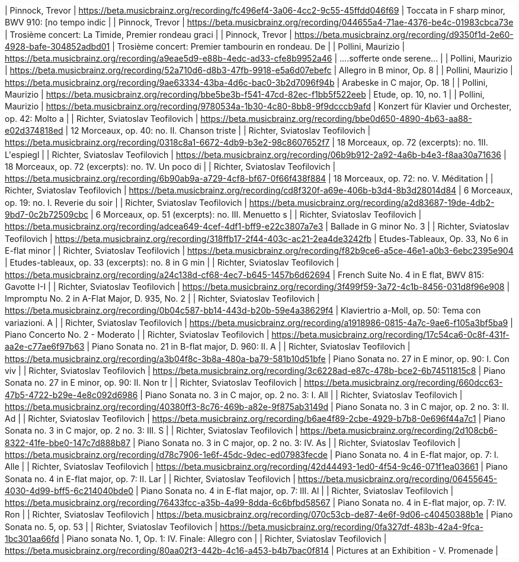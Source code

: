 | Pinnock, Trevor                 | <https://beta.musicbrainz.org/recording/fc496ef4-3a06-4cc2-9c55-45ffdd046f69> | Toccata in F sharp minor, BWV 910: [no tempo indic |
| Pinnock, Trevor                 | <https://beta.musicbrainz.org/recording/044655a4-71ae-4376-be4c-01983cbca73e> | Trosième concert: La Timide, Premier rondeau graci |
| Pinnock, Trevor                 | <https://beta.musicbrainz.org/recording/d9350f1d-2e60-4928-bafe-304852adbd01> | Trosième concert: Premier tambourin en rondeau. De |
| Pollini, Maurizio               | <https://beta.musicbrainz.org/recording/a9eae5d9-e88b-4edc-ad33-cfe8b9952a46> | ....sofferte onde serene...                        |
| Pollini, Maurizio               | <https://beta.musicbrainz.org/recording/52a710d6-d8b3-47fb-9918-e5a6d07ebefc> | Allegro in B minor, Op. 8                          |
| Pollini, Maurizio               | <https://beta.musicbrainz.org/recording/9ae63334-43ba-4d6c-bac0-3b2d7096f94b> | Arabeske in C major, Op. 18                        |
| Pollini, Maurizio               | <https://beta.musicbrainz.org/recording/bbe5be3b-f541-47cd-82ec-f1bb5f522eeb> | Etude, op. 10, no. 1                               |
| Pollini, Maurizio               | <https://beta.musicbrainz.org/recording/9780534a-1b30-4c80-8bb8-9f9dcccb9afd> | Konzert für Klavier und Orchester, op. 42: Molto a |
| Richter, Sviatoslav Teofilovich | <https://beta.musicbrainz.org/recording/bbe0d650-4890-4b63-aa88-e02d374818ed> | 12 Morceaux, op. 40: no. II. Chanson triste        |
| Richter, Sviatoslav Teofilovich | <https://beta.musicbrainz.org/recording/0318c8a1-6672-4db9-b3e2-98c8607652f7> | 18 Morceaux, op. 72 (excerpts): no. 1II. L'espiegl |
| Richter, Sviatoslav Teofilovich | <https://beta.musicbrainz.org/recording/06b9b912-2a92-4a6b-b4e3-f8aa30a71636> | 18 Morceaux, op. 72 (excerpts): no. 1V. Un poco di |
| Richter, Sviatoslav Teofilovich | <https://beta.musicbrainz.org/recording/6b90ab9a-a729-4cf8-bf67-0f66f438f884> | 18 Morceaux, op. 72: no. V. Méditation             |
| Richter, Sviatoslav Teofilovich | <https://beta.musicbrainz.org/recording/cd8f320f-a69e-406b-b3d4-8b3d28014d84> | 6 Morceaux, op. 19: no. I. Reverie du soir         |
| Richter, Sviatoslav Teofilovich | <https://beta.musicbrainz.org/recording/a2d83687-19de-4db2-9bd7-0c2b72509cbc> | 6 Morceaux, op. 51 (excerpts): no. III. Menuetto s |
| Richter, Sviatoslav Teofilovich | <https://beta.musicbrainz.org/recording/adcea649-4cef-4df1-bff9-e22c3807a7e3> | Ballade in G minor No. 3                           |
| Richter, Sviatoslav Teofilovich | <https://beta.musicbrainz.org/recording/318ffb17-2f44-403c-ac21-2ea4de3242fb> | Etudes-Tableaux, Op. 33, No 6 in E-flat minor      |
| Richter, Sviatoslav Teofilovich | <https://beta.musicbrainz.org/recording/f82b9ce6-a5ce-46e1-a0b3-6ebc2395e904> | Etudes-tableaux, op. 33 (excerpts): no. 8 in G min |
| Richter, Sviatoslav Teofilovich | <https://beta.musicbrainz.org/recording/a24c138d-cf68-4ec7-b645-1457b6d62694> | French Suite No. 4 in E flat, BWV 815: Gavotte I-I |
| Richter, Sviatoslav Teofilovich | <https://beta.musicbrainz.org/recording/3f499f59-3a72-4c1b-8456-031d8f96e908> | Impromptu No. 2 in A-Flat Major, D. 935, No. 2     |
| Richter, Sviatoslav Teofilovich | <https://beta.musicbrainz.org/recording/0b04c587-bb14-443d-b20b-59e4a38629f4> | Klaviertrio a-Moll, op. 50: Tema con variazioni. A |
| Richter, Sviatoslav Teofilovich | <https://beta.musicbrainz.org/recording/a1918986-0815-4a7c-9ae6-f105a3bf5ba9> | Piano Concerto No. 2 - Moderato                    |
| Richter, Sviatoslav Teofilovich | <https://beta.musicbrainz.org/recording/17c54ca6-0c8f-431f-aa2e-c77ae6f97b63> | Piano Sonata no. 21 in B-flat major, D. 960: II. A |
| Richter, Sviatoslav Teofilovich | <https://beta.musicbrainz.org/recording/a3b04f8c-3b8a-480a-ba79-581b10d51bfe> | Piano Sonata no. 27 in E minor, op. 90: I. Con viv |
| Richter, Sviatoslav Teofilovich | <https://beta.musicbrainz.org/recording/3c6228ad-e87c-478b-bce2-6b74511815c8> | Piano Sonata no. 27 in E minor, op. 90: II. Non tr |
| Richter, Sviatoslav Teofilovich | <https://beta.musicbrainz.org/recording/660dcc63-47b5-4722-b29e-4e8c092d6986> | Piano Sonata no. 3 in C major, op. 2 no. 3: I. All |
| Richter, Sviatoslav Teofilovich | <https://beta.musicbrainz.org/recording/40380ff3-8c76-469b-a82e-9f875ab3149d> | Piano Sonata no. 3 in C major, op. 2 no. 3: II. Ad |
| Richter, Sviatoslav Teofilovich | <https://beta.musicbrainz.org/recording/b6ae4f89-2cbe-4929-b7b8-0e696f44a7c1> | Piano Sonata no. 3 in C major, op. 2 no. 3: III. S |
| Richter, Sviatoslav Teofilovich | <https://beta.musicbrainz.org/recording/2d108cb6-8322-41fe-bbe0-147c7d888b87> | Piano Sonata no. 3 in C major, op. 2 no. 3: IV. As |
| Richter, Sviatoslav Teofilovich | <https://beta.musicbrainz.org/recording/d78c7906-1e6f-45dc-9dec-ed07983fecde> | Piano Sonata no. 4 in E-flat major, op. 7: I. Alle |
| Richter, Sviatoslav Teofilovich | <https://beta.musicbrainz.org/recording/42d44493-1ed0-4f54-9c46-071f1ea03661> | Piano Sonata no. 4 in E-flat major, op. 7: II. Lar |
| Richter, Sviatoslav Teofilovich | <https://beta.musicbrainz.org/recording/06455645-4030-4d99-bff5-6c214040bde0> | Piano Sonata no. 4 in E-flat major, op. 7: III. Al |
| Richter, Sviatoslav Teofilovich | <https://beta.musicbrainz.org/recording/76433fcc-a35b-4a99-8dda-6c6bfbd58567> | Piano Sonata no. 4 in E-flat major, op. 7: IV. Ron |
| Richter, Sviatoslav Teofilovich | <https://beta.musicbrainz.org/recording/070c53cb-de87-4e6f-9d06-c40450388b1e> | Piano Sonata no. 5, op. 53                         |
| Richter, Sviatoslav Teofilovich | <https://beta.musicbrainz.org/recording/0fa327df-483b-42a4-9fca-1bc301aa66fd> | Piano sonata No. 1, Op. 1: IV. Finale: Allegro con |
| Richter, Sviatoslav Teofilovich | <https://beta.musicbrainz.org/recording/80aa02f3-442b-4c16-a453-b4b7bac0f814> | Pictures at an Exhibition - V. Promenade           |
